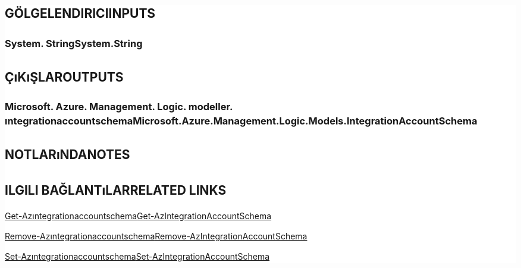 ## <span data-ttu-id="77657-148">GÖLGELENDIRICI</span><span class="sxs-lookup"><span data-stu-id="77657-148">INPUTS</span></span>

### <span data-ttu-id="77657-149">System. String</span><span class="sxs-lookup"><span data-stu-id="77657-149">System.String</span></span>

## <span data-ttu-id="77657-150">ÇıKıŞLAR</span><span class="sxs-lookup"><span data-stu-id="77657-150">OUTPUTS</span></span>

### <span data-ttu-id="77657-151">Microsoft. Azure. Management. Logic. modeller. ıntegrationaccountschema</span><span class="sxs-lookup"><span data-stu-id="77657-151">Microsoft.Azure.Management.Logic.Models.IntegrationAccountSchema</span></span>

## <span data-ttu-id="77657-152">NOTLARıNDA</span><span class="sxs-lookup"><span data-stu-id="77657-152">NOTES</span></span>

## <span data-ttu-id="77657-153">ILGILI BAĞLANTıLAR</span><span class="sxs-lookup"><span data-stu-id="77657-153">RELATED LINKS</span></span>

[<span data-ttu-id="77657-154">Get-Azıntegrationaccountschema</span><span class="sxs-lookup"><span data-stu-id="77657-154">Get-AzIntegrationAccountSchema</span></span>](./Get-AzIntegrationAccountSchema.md)

[<span data-ttu-id="77657-155">Remove-Azıntegrationaccountschema</span><span class="sxs-lookup"><span data-stu-id="77657-155">Remove-AzIntegrationAccountSchema</span></span>](./Remove-AzIntegrationAccountSchema.md)

[<span data-ttu-id="77657-156">Set-Azıntegrationaccountschema</span><span class="sxs-lookup"><span data-stu-id="77657-156">Set-AzIntegrationAccountSchema</span></span>](./Set-AzIntegrationAccountSchema.md)



